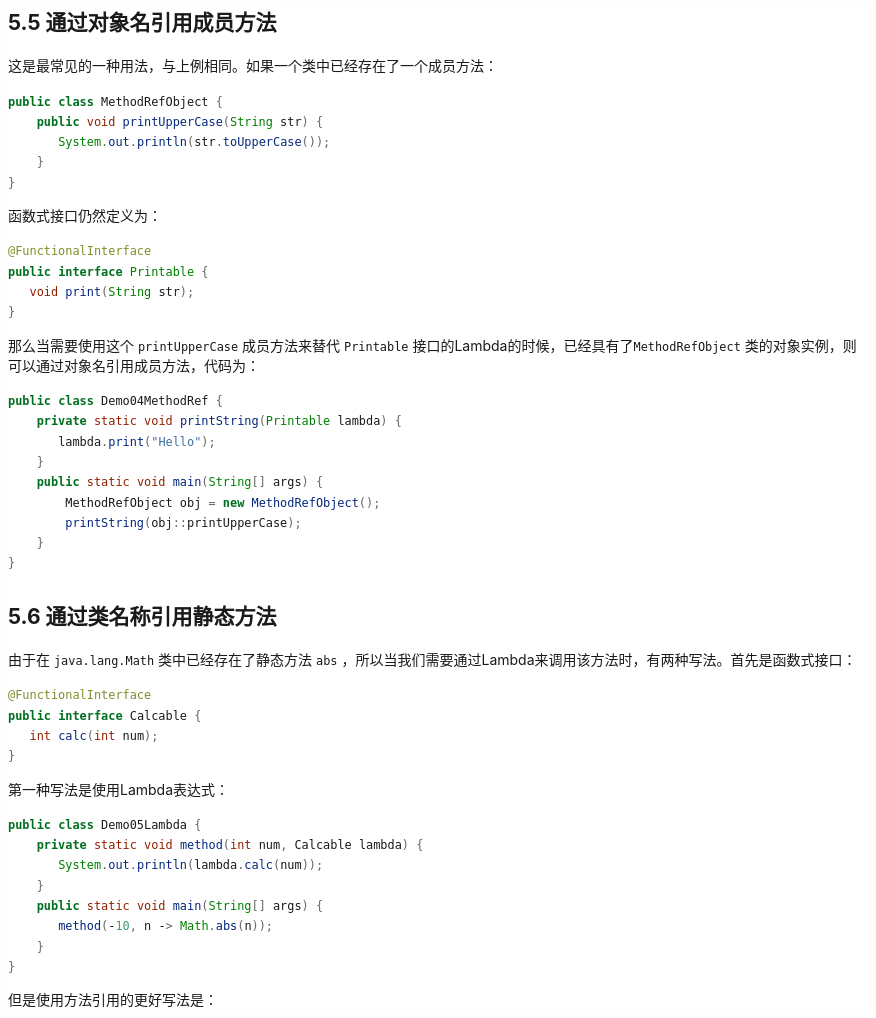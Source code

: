 ## 5.5 通过对象名引用成员方法
这是最常见的一种用法，与上例相同。如果一个类中已经存在了一个成员方法：

```java
public class MethodRefObject {
    public void printUpperCase(String str) {
       System.out.println(str.toUpperCase());  
    }
}
```
函数式接口仍然定义为：

```java
@FunctionalInterface
public interface Printable {
   void print(String str);  
}
```
那么当需要使用这个 `printUpperCase` 成员方法来替代 `Printable` 接口的Lambda的时候，已经具有了`MethodRefObject` 类的对象实例，则可以通过对象名引用成员方法，代码为：

```java
public class Demo04MethodRef {
    private static void printString(Printable lambda) {
       lambda.print("Hello");  
    }
    public static void main(String[] args) {
        MethodRefObject obj = new MethodRefObject();
        printString(obj::printUpperCase);
    }
}
```
## 5.6 通过类名称引用静态方法
由于在 `java.lang.Math` 类中已经存在了静态方法 `abs` ，所以当我们需要通过Lambda来调用该方法时，有两种写法。首先是函数式接口：

```java
@FunctionalInterface
public interface Calcable {
   int calc(int num);  
}
```
第一种写法是使用Lambda表达式：

```java
public class Demo05Lambda {
    private static void method(int num, Calcable lambda) {
       System.out.println(lambda.calc(num));  
    }
    public static void main(String[] args) {
       method(‐10, n ‐> Math.abs(n));  
    }
}
```
但是使用方法引用的更好写法是：
